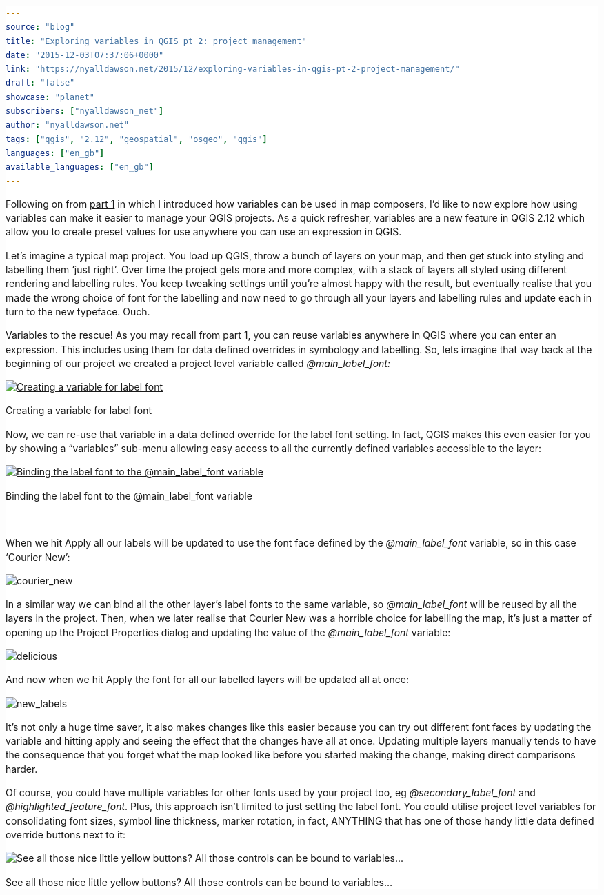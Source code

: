 ```yaml
---
source: "blog"
title: "Exploring variables in QGIS pt 2: project management"
date: "2015-12-03T07:37:06+0000"
link: "https://nyalldawson.net/2015/12/exploring-variables-in-qgis-pt-2-project-management/"
draft: "false"
showcase: "planet"
subscribers: ["nyalldawson_net"]
author: "nyalldawson.net"
tags: ["qgis", "2.12", "geospatial", "osgeo", "qgis"]
languages: ["en_gb"]
available_languages: ["en_gb"]
---
```


<p>Following on from <a href="http://nyalldawson.net/2015/12/exploring-variables-in-qgis-2-12-part-1/">part 1</a> in which I introduced how variables can be used in map composers, I’d like to now explore how using variables can make it easier to manage your QGIS projects. As a quick refresher, variables are a new feature in QGIS 2.12 which allow you to create preset values for use anywhere you can use an expression in QGIS.</p>
<p>Let’s imagine a typical map project. You load up QGIS, throw a bunch of layers on your map, and then get stuck into styling and labelling them ‘just right’. Over time the project gets more and more complex, with a stack of layers all styled using different rendering and labelling rules. You keep tweaking settings until you’re almost happy with the result, but eventually realise that you made the wrong choice of font for the labelling and now need to go through all your layers and labelling rules and update each in turn to the new typeface. Ouch.</p>
<p>Variables to the rescue! As you may recall from <a href="http://nyalldawson.net/2015/12/exploring-variables-in-qgis-2-12-part-1/">part 1</a>, you can reuse variables anywhere in QGIS where you can enter an expression. This includes using them for data defined overrides in symbology and labelling. So, lets imagine that way back at the beginning of our project we created a project level variable called <em>@main_label_font:</em></p>
<div class="wp-caption aligncenter" id="attachment_656" style="width: 821px;"><a href="http://nyalldawson.net/wp-content/uploads/2015/12/label_font.png"><img alt="Creating a variable for label font" class="wp-image-656 size-full" height="512" src="/img/subscribers/nyalldawson_net/exploring-variables-in-qgis-pt-2-project-management/label_font.webp" width="811"/></a><p class="wp-caption-text" id="caption-attachment-656">Creating a variable for label font</p></div>
<p>Now, we can re-use that variable in a data defined override for the label font setting. In fact, QGIS makes this even easier for you by showing a “variables” sub-menu allowing easy access to all the currently defined variables accessible to the layer:</p>
<div class="wp-caption aligncenter" id="attachment_657" style="width: 997px;"><a href="http://nyalldawson.net/wp-content/uploads/2015/12/data_defined_font.png"><img alt="Binding the label font to the @main_label_font variable" class="wp-image-657 size-full" height="392" src="/img/subscribers/nyalldawson_net/exploring-variables-in-qgis-pt-2-project-management/data_defined_font.webp" width="987"/></a><p class="wp-caption-text" id="caption-attachment-657">Binding the label font to the @main_label_font variable</p></div>
<p> </p>
<p>When we hit Apply all our labels will be updated to use the font face defined by the <em>@main_label_font</em> variable, so in this case ‘Courier New’:</p>
<p><img alt="courier_new" class="aligncenter wp-image-658 size-full" height="146" src="/img/subscribers/nyalldawson_net/exploring-variables-in-qgis-pt-2-project-management/courier_new.webp" width="648"/></p>
<p>In a similar way we can bind all the other layer’s label fonts to the same variable, so <em>@main_label_font</em> will be reused by all the layers in the project. Then, when we later realise that Courier New was a horrible choice for labelling the map, it’s just a matter of opening up the Project Properties dialog and updating the value of the <em>@main_label_font</em> variable:</p>
<p><img alt="delicious" class="aligncenter wp-image-659 size-full" height="209" src="/img/subscribers/nyalldawson_net/exploring-variables-in-qgis-pt-2-project-management/delicious.webp" width="612"/></p>
<p>And now when we hit Apply the font for all our labelled layers will be updated all at once:</p>
<p><img alt="new_labels" class="aligncenter size-full wp-image-660" height="135" src="/img/subscribers/nyalldawson_net/exploring-variables-in-qgis-pt-2-project-management/new_labels.webp" width="591"/></p>
<p>It’s not only a huge time saver, it also makes changes like this easier because you can try out different font faces by updating the variable and hitting apply and seeing the effect that the changes have all at once. Updating multiple layers manually tends to have the consequence that you forget what the map looked like before you started making the change, making direct comparisons harder.</p>
<p>Of course, you could have multiple variables for other fonts used by your project too, eg <em>@secondary_label_font</em> and <em>@highlighted_feature_font</em>. Plus, this approach isn’t limited to just setting the label font. You could utilise project level variables for consolidating font sizes, symbol line thickness, marker rotation, in fact, ANYTHING that has one of those handy little data defined override buttons next to it:</p>
<div class="wp-caption aligncenter" id="attachment_661" style="width: 849px;"><a href="http://nyalldawson.net/wp-content/uploads/2015/12/datadefinedbuttons.png"><img alt="See all those nice little yellow buttons? All those controls can be bound to variables..." class="wp-image-661 size-full" height="536" src="/img/subscribers/nyalldawson_net/exploring-variables-in-qgis-pt-2-project-management/datadefinedbuttons.webp" width="839"/></a><p class="wp-caption-text" id="caption-attachment-661">See all those nice little yellow buttons? All those controls can be bound to variables…</p></div>